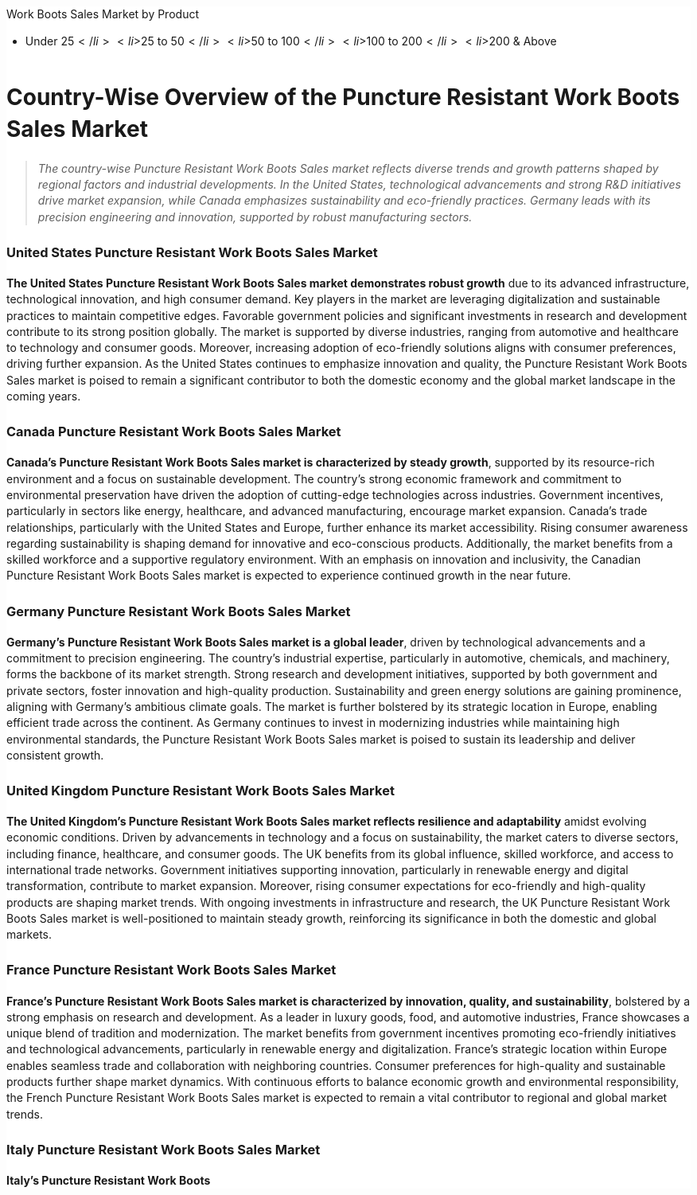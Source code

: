 Work Boots Sales Market by Product</h3><ul><li>Under $25</li><li>$25 to $50</li><li>$50 to $100</li><li>$100 to $200</li><li>$200 & Above</li></ul><h1><span class="">Country-Wise Overview of the Puncture Resistant Work Boots Sales Market<br /></span></h1><blockquote><p><em><span class="">The country-wise Puncture Resistant Work Boots Sales market reflects diverse trends and growth patterns shaped by regional factors and industrial developments. In the United States, technological advancements and strong R&amp;D initiatives drive market expansion, while Canada emphasizes sustainability and eco-friendly practices. Germany leads with its precision engineering and innovation, supported by robust manufacturing sectors.</span></em></p></blockquote><h3><strong>United States Puncture Resistant Work Boots Sales Market</strong></h3><p><strong>The United States Puncture Resistant Work Boots Sales market demonstrates robust growth</strong> due to its advanced infrastructure, technological innovation, and high consumer demand. Key players in the market are leveraging digitalization and sustainable practices to maintain competitive edges. Favorable government policies and significant investments in research and development contribute to its strong position globally. The market is supported by diverse industries, ranging from automotive and healthcare to technology and consumer goods. Moreover, increasing adoption of eco-friendly solutions aligns with consumer preferences, driving further expansion. As the United States continues to emphasize innovation and quality, the Puncture Resistant Work Boots Sales market is poised to remain a significant contributor to both the domestic economy and the global market landscape in the coming years.</p><h3><strong>Canada Puncture Resistant Work Boots Sales Market</strong></h3><p><strong>Canada&rsquo;s Puncture Resistant Work Boots Sales market is characterized by steady growth</strong>, supported by its resource-rich environment and a focus on sustainable development. The country&rsquo;s strong economic framework and commitment to environmental preservation have driven the adoption of cutting-edge technologies across industries. Government incentives, particularly in sectors like energy, healthcare, and advanced manufacturing, encourage market expansion. Canada&rsquo;s trade relationships, particularly with the United States and Europe, further enhance its market accessibility. Rising consumer awareness regarding sustainability is shaping demand for innovative and eco-conscious products. Additionally, the market benefits from a skilled workforce and a supportive regulatory environment. With an emphasis on innovation and inclusivity, the Canadian Puncture Resistant Work Boots Sales market is expected to experience continued growth in the near future.</p><h3><strong>Germany Puncture Resistant Work Boots Sales Market</strong></h3><p><strong>Germany&rsquo;s Puncture Resistant Work Boots Sales market is a global leader</strong>, driven by technological advancements and a commitment to precision engineering. The country&rsquo;s industrial expertise, particularly in automotive, chemicals, and machinery, forms the backbone of its market strength. Strong research and development initiatives, supported by both government and private sectors, foster innovation and high-quality production. Sustainability and green energy solutions are gaining prominence, aligning with Germany&rsquo;s ambitious climate goals. The market is further bolstered by its strategic location in Europe, enabling efficient trade across the continent. As Germany continues to invest in modernizing industries while maintaining high environmental standards, the Puncture Resistant Work Boots Sales market is poised to sustain its leadership and deliver consistent growth.</p><h3><strong>United Kingdom Puncture Resistant Work Boots Sales Market</strong></h3><p><strong>The United Kingdom&rsquo;s Puncture Resistant Work Boots Sales market reflects resilience and adaptability</strong> amidst evolving economic conditions. Driven by advancements in technology and a focus on sustainability, the market caters to diverse sectors, including finance, healthcare, and consumer goods. The UK benefits from its global influence, skilled workforce, and access to international trade networks. Government initiatives supporting innovation, particularly in renewable energy and digital transformation, contribute to market expansion. Moreover, rising consumer expectations for eco-friendly and high-quality products are shaping market trends. With ongoing investments in infrastructure and research, the UK Puncture Resistant Work Boots Sales market is well-positioned to maintain steady growth, reinforcing its significance in both the domestic and global markets.</p><h3><strong>France Puncture Resistant Work Boots Sales Market</strong></h3><p><strong>France&rsquo;s Puncture Resistant Work Boots Sales market is characterized by innovation, quality, and sustainability</strong>, bolstered by a strong emphasis on research and development. As a leader in luxury goods, food, and automotive industries, France showcases a unique blend of tradition and modernization. The market benefits from government incentives promoting eco-friendly initiatives and technological advancements, particularly in renewable energy and digitalization. France&rsquo;s strategic location within Europe enables seamless trade and collaboration with neighboring countries. Consumer preferences for high-quality and sustainable products further shape market dynamics. With continuous efforts to balance economic growth and environmental responsibility, the French Puncture Resistant Work Boots Sales market is expected to remain a vital contributor to regional and global market trends.</p><h3><strong>Italy Puncture Resistant Work Boots Sales Market</strong></h3><p><strong>Italy&rsquo;s Puncture Resistant Work Boots